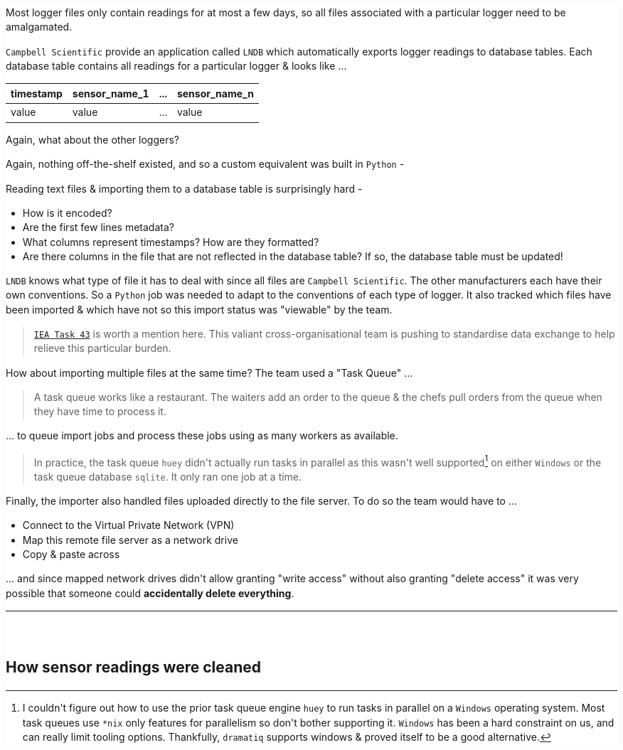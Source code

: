 
Most logger files only contain readings for at most a few days,  so all files associated with a particular logger need to be amalgamated.

`Campbell Scientific` provide an application called `LNDB` which automatically exports logger readings to database tables.  Each database table contains all readings for a particular logger & looks like ...

| timestamp | sensor_name_1 | ... | sensor_name_n |
| --- | --- | --- | --- |
| value | value | ... | value |

Again, what about the other loggers?

Again, nothing off-the-shelf existed, and so a custom equivalent was built in `Python` -

Reading text files & importing them to a database table is surprisingly hard -

- How is it encoded?
- Are the first few lines metadata?
- What columns represent timestamps?  How are they formatted?
- Are there columns in the file that are not reflected in the database table?  If so,  the database table must be updated!

`LNDB` knows what type of file it has to deal with since all files are `Campbell Scientific`.  The other manufacturers each have their own conventions.  So a `Python` job was needed to adapt to the conventions of each type of logger.  It also tracked which files have been imported & which have not so this import status was "viewable" by the team.

> [`IEA Task 43`](https://github.com/IEA-Task-43/digital_wra_data_standard) is worth a mention here.  This valiant cross-organisational team is pushing to standardise data exchange to help relieve this particular burden.

How about importing multiple files at the same time?  The team used a "Task Queue" ...

> A task queue works like a restaurant.  The waiters add an order to the queue & the chefs pull orders from the queue when they have time to process it.

... to queue import jobs and process these jobs using as many workers as available.

> In practice,  the task queue `huey` didn't actually run tasks in parallel as this wasn't well supported[^TOT] on either `Windows` or the task queue database `sqlite`. It only ran one job at a time.

[^TOT]: I couldn't figure out how to use the prior task queue engine `huey` to run tasks in parallel on a `Windows` operating system.  Most task queues use `*nix` only features for parallelism so don't bother supporting it.  `Windows` has been a hard constraint on us, and can really limit tooling options.  Thankfully, `dramatiq` supports windows & proved itself to be a good alternative.

Finally, the importer also handled files uploaded directly to the file server.  To do so the team would have to ...

- Connect to the Virtual Private Network (VPN)
- Map this remote file server as a network drive
- Copy & paste across

... and since mapped network drives didn't allow granting  "write access" without also granting "delete access" it was very possible that someone could **accidentally delete everything**.


---
<br>


## How sensor readings **were cleaned**


[^QWOP]: Sensor readings were stored in a `Microsoft SQL Server` database, & sensor metadata in a `MySQL` database, which both needed to be linked in order to process the readings into useful file output
[^QIO]: Test code that checks that other code does what it was designed to do.  There were no tests to check the code ingesting, transforming & saving data **because the system was too hard to test**.
  [^RAB]: Sensor readings are tracked by loggers.  Loggers save readings to text files,these files are synced to a server, processed, cleaned, amalgamated, reformatted into useful files, & made accessible via a friendly web application user interface.
  [^CHI]: The team need to know if loggers are syncing or if a sensor is faulty, so meteorological station managers can go on-site & fix them if needs be.  As well as flagging erroneous readings automatically, the system provides a user interface for manually flagging.
  [^FOO]: In cases where a particular type of analysis is not yet well served by 3rd party tooling,  the team uses a shared `Jupyter Notebook` server to explore & visualise data in `Python`
[^CIE]: In most cases a `Windographer` file, a 3rd party tool used to analyze & visualize wind resource data
[^CAO]: Software tests check that code does what it was designed to do.  They provides software engineers with guard-rails, since if an aspect of a system is well tested then you might find out if your change breaks something before you roll it out.
[^KOO]: `poetry` is a `Python` library for tracking & managing other 3rd party `Python` libraries.  Sometimes `Python` libraries depend on non-`Python` libraries, which `poetry` by design cannot manage, so one has to resort to something like `Docker` (or `conda` or `nix`)
[^KAA]: `Docker` lets you define an operating system in a configuration file, it can then spin this up in the background & launch your code in it.  If you share the configuration with others they can use it to spin up the same operating system as you.  `Docker Compose` lets you define configuration file in which multiple systems are defined, typically a database & an operating system.  It will spin up all of these systems & link them to one another.
[^PUD]: `GitHub Actions` lets you define a configuration file which specifies actions (`bash` commands) to run in scenarios like "on receiving proposals for code changes"
[^ROL]: If something takes a long time to run & is run multiple times, it is common to cache it to a file or a database & use the cache to skip reruns
[^BOO]: The "glue" code accesses connection strings (including credentials) for one database from the other database, so I could fill one "test" database with connection strings pointing towards the other "test" database, which once filled with sample test data would do the job.  The glue was now kind of tested but still a mess, so this left me with a flakily tested mess.  The code complexity reflected the system complexity.
[^HAT]: In one case, a tool that fetches files of sensor readings from remote sensors (`LoggerNet`) went down for a few days.  Upon restoring it we noticed that the "readings" database was missing a few days of readings, and the tool that imports these files to this database (`LNDB`) refused to backfill these missing readings.  So I had to manually import each file for each gap.  In another case,  I attempted to update `pandas`, a 3rd party `Python` library used to "glue" the pipeline together, to the latest version.  This update resulted in invalid sensor readings being exported from the system to analysts.  It took us a few weeks to notice & luckily had no impact, but was stressful nonetheless.
[^RAT]: At least from a software engineer's perspective, installing loggers & configuring `LoggerNet` is not something I have experience with
[^YAT]: Typically each logger records average, standard deviation, minimum & maximum values every 10 minutes for each sensor.  If a logger linked to 20 sensors records for 6 years, then it will produce `20 sensors * 4 reading types * 6 readings/hour * 24 hours * 365 days * 6 years = 25,228,800 readings`.
[^XAR]: For example;  wind speed is typically measured by an anemometer which counts the number of rotations per second (or frequency) of its spinning cups.  To convert these rotations to wind speed one needs to know an anemometer's "calibrations" which are measured in a wind tunnel.  Most of the loggers recorded wind speed using "generic calibrations", and so need to be "re-calibrated" using calibrations that are specific to a particular sensor.  If sensor readings are not re-calibrated using the correct settings then the readings will be off & the analysis relying on them will be wrong.  Mathematically, "calibrations" refer to the slope, `m`, and offset, `c`, in `f(x) = mx + c` where `x` refers to frequency &  `f(x)` to wind speed.
[^POO]: Sometimes there are issues with a sensor.  If it requires replacement, it takes time to go on-site and do so.  The values recorded in the interim will be wrong, so they need to be filtered out.
[^RAA]:  Credentials & file paths were hard-coded into the `Python` job so I pulled them into a `TOML` file to make them easier to edit.  I also adapted the scripts into notebooks, Each notebook does one thing (unzipping, decrypting, file syncing), to make them easier to read & edit
[^WOW]: Like -
[^NAT]: It's a very popular database, see [StackOverFlow's 2023 Developer Survey](https://survey.stackoverflow.co/2023/#section-most-popular-technologies-databases)
[^CAT]: As of 2023-11-20 `TimescaleDB` by default chunks readings in compressed hypertables into intervals of one week so `Postgres` doesn't need to read all rows for queries that only care about a particular period of time, see [Hypertables](https://docs.timescale.com/use-timescale/latest/hypertables/)
[^TOT]: I couldn't figure out how to use the prior task queue engine `huey` to run tasks in parallel on a `Windows` operating system.  Most task queues use `*nix` only features for parallelism so don't bother supporting it.  `Windows` has been a hard constraint on us, and can really limit tooling options.  Thankfully, `dramatiq` supports windows & proved itself to be alternative.
[^KIR]: Except this time the task queue engine `dramatiq` was actually able to run tasks on parallel on `Windows`
[^WWW]: Since they're careful with memory usage, this also means that a single database query won't use up all of a server's memory & crash it
[^QAZ]: I found out the hard way that if you don't create appropriate indexes for your queries then they will take forever to run.  `TimescaleDB` wrote up [a very helpful blog on this topic](https://www.timescale.com/blog/use-composite-indexes-to-speed-up-time-series-queries-sql-8ca2df6b3aaa/).  I managed to improve performance quite a lot by wrapping my slow queries in `EXPLAIN ANALYSE` to see whether or not they actually used the indexes I created for them.
[^TOW]: I found estimating the appropriate number of workers for the task queue to be somewhat of a fine art.  I experimented with various numbers while watching resource usage to guess appropriate numbers.
[^TWW]: The web applications and the workers both needed connections.  I ran into trouble when my task queue workers exhausted the `Postgres` connection pool which caused the connected web application to crash.  I worked out that I could limit the number of connections by routing my `Postgres` connection through a connection pool via `PgBouncer`, which forced reusing connections rather than spinning up new ones.  This helped but wasn't enough.  I found that `Postgres` was still spinning up parallel workers to answer particular queries if the query planner decided this was necessary, so only after fiddling with `max_parallel_workers_per_gather` & `max_parallel_workers` in `postgresql.conf` was I able to bring this under control.
[^IOP]: Failure modes -
[^CWR]: A **Workflow Orchestration** tools like `prefect` might have given me a lot of comfort, however, I was hesitant to lock us into another cloud product
